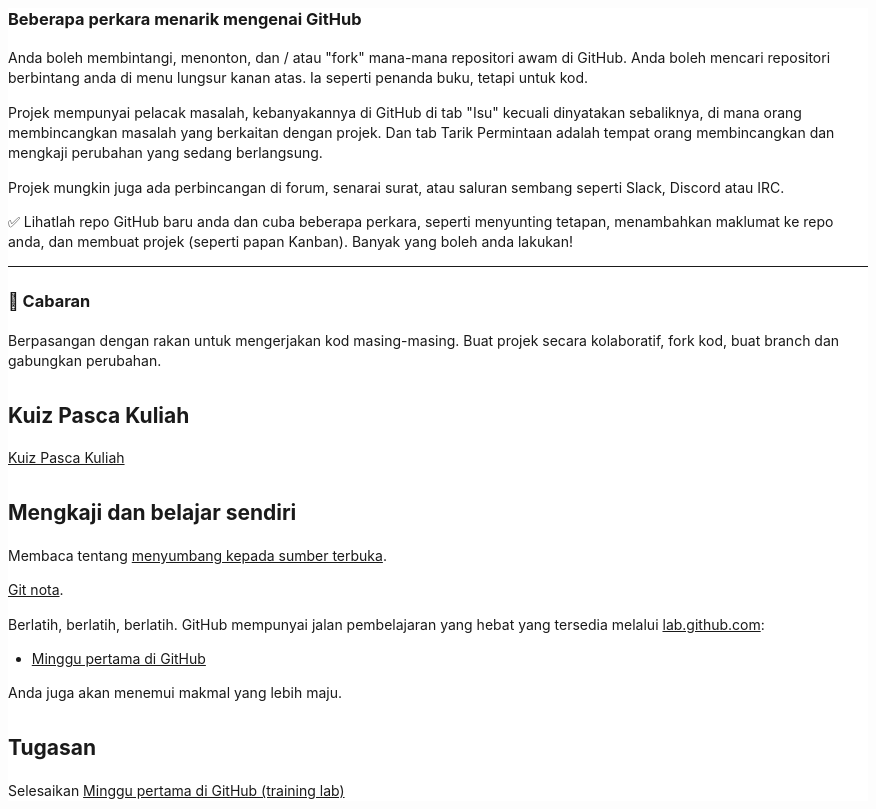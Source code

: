 ### Beberapa perkara menarik mengenai GitHub

Anda boleh membintangi, menonton, dan / atau "fork" mana-mana repositori awam di GitHub. Anda boleh mencari repositori berbintang anda di menu lungsur kanan atas. Ia seperti penanda buku, tetapi untuk kod.

Projek mempunyai pelacak masalah, kebanyakannya di GitHub di tab "Isu" kecuali dinyatakan sebaliknya, di mana orang membincangkan masalah yang berkaitan dengan projek. Dan tab Tarik Permintaan adalah tempat orang membincangkan dan mengkaji perubahan yang sedang berlangsung.

Projek mungkin juga ada perbincangan di forum, senarai surat, atau saluran sembang seperti Slack, Discord atau IRC.

✅ Lihatlah repo GitHub baru anda dan cuba beberapa perkara, seperti menyunting tetapan, menambahkan maklumat ke repo anda, dan membuat projek (seperti papan Kanban). Banyak yang boleh anda lakukan!

---

### 🚀 Cabaran

Berpasangan dengan rakan untuk mengerjakan kod masing-masing. Buat projek secara kolaboratif, fork kod, buat branch dan gabungkan perubahan.

## Kuiz Pasca Kuliah
[Kuiz Pasca Kuliah](https://nice-beach-0fe9e9d0f.azurestaticapps.net/quiz/4)

## Mengkaji dan belajar sendiri

Membaca tentang [menyumbang kepada sumber terbuka](https://opensource.guide/how-to-contribute/#how-to-submit-a-contribution). 

[Git nota](https://training.github.com/downloads/github-git-cheat-sheet/).

Berlatih, berlatih, berlatih. GitHub mempunyai jalan pembelajaran yang hebat yang tersedia melalui [lab.github.com](https://lab.github.com/):

- [Minggu pertama di GitHub](https://lab.github.com/githubtraining/first-week-on-github)

Anda juga akan menemui makmal yang lebih maju.

## Tugasan

Selesaikan [Minggu pertama di GitHub (training lab)](https://lab.github.com/githubtraining/first-week-on-github)
